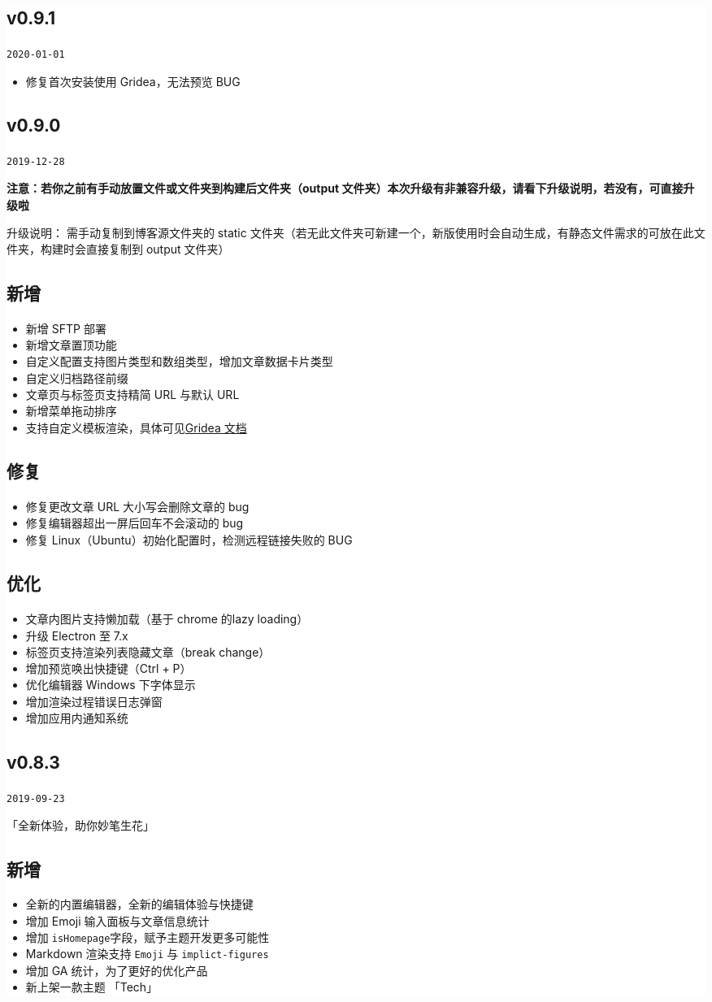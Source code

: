 ## v0.9.1

`2020-01-01`  

- 修复首次安装使用 Gridea，无法预览 BUG

## v0.9.0

`2019-12-28`  

**注意：若你之前有手动放置文件或文件夹到构建后文件夹（output 文件夹）本次升级有非兼容升级，请看下升级说明，若没有，可直接升级啦**

升级说明：
需手动复制到博客源文件夹的 static 文件夹（若无此文件夹可新建一个，新版使用时会自动生成，有静态文件需求的可放在此文件夹，构建时会直接复制到 output 文件夹）


## 新增
- 新增 SFTP 部署
- 新增文章置顶功能
- 自定义配置支持图片类型和数组类型，增加文章数据卡片类型
- 自定义归档路径前缀
- 文章页与标签页支持精简 URL 与默认 URL
- 新增菜单拖动排序
- 支持自定义模板渲染，具体可见[Gridea 文档](https://gridea.dev/docs)


## 修复
- 修复更改文章 URL 大小写会删除文章的 bug
- 修复编辑器超出一屏后回车不会滚动的 bug
- 修复 Linux（Ubuntu）初始化配置时，检测远程链接失败的 BUG

## 优化
- 文章内图片支持懒加载（基于 chrome 的lazy loading）
- 升级 Electron 至 7.x
- 标签页支持渲染列表隐藏文章（break change）
- 增加预览唤出快捷键（Ctrl + P）
- 优化编辑器 Windows 下字体显示
- 增加渲染过程错误日志弹窗
- 增加应用内通知系统

## v0.8.3

`2019-09-23`  

「全新体验，助你妙笔生花」
## 新增
- 全新的内置编辑器，全新的编辑体验与快捷键
- 增加 Emoji 输入面板与文章信息统计
- 增加 `isHomepage`字段，赋予主题开发更多可能性
- Markdown 渲染支持 `Emoji` 与 `implict-figures`
- 增加 GA 统计，为了更好的优化产品
- 新上架一款主题 「Tech」
